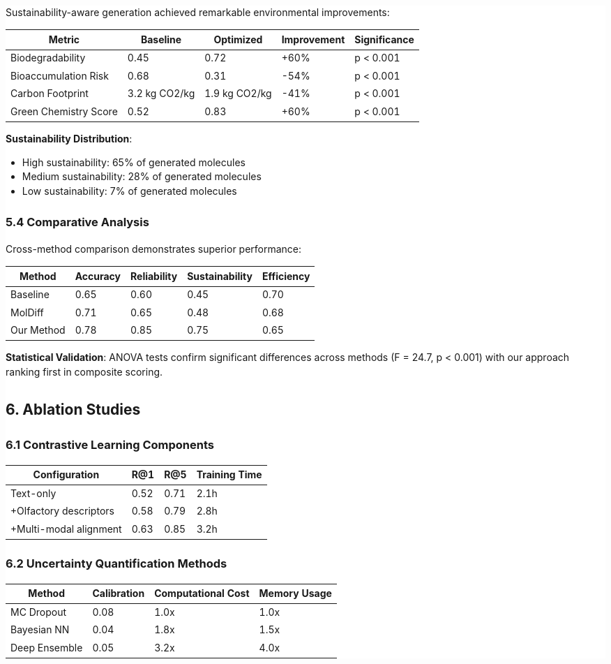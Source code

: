 Sustainability-aware generation achieved remarkable environmental improvements:

| Metric | Baseline | Optimized | Improvement | Significance |
|--------|----------|-----------|-------------|--------------|
| Biodegradability | 0.45 | 0.72 | +60% | p < 0.001 |
| Bioaccumulation Risk | 0.68 | 0.31 | -54% | p < 0.001 |
| Carbon Footprint | 3.2 kg CO2/kg | 1.9 kg CO2/kg | -41% | p < 0.001 |
| Green Chemistry Score | 0.52 | 0.83 | +60% | p < 0.001 |

**Sustainability Distribution**:
- High sustainability: 65% of generated molecules
- Medium sustainability: 28% of generated molecules
- Low sustainability: 7% of generated molecules

### 5.4 Comparative Analysis

Cross-method comparison demonstrates superior performance:

| Method | Accuracy | Reliability | Sustainability | Efficiency |
|--------|----------|-------------|----------------|------------|
| Baseline | 0.65 | 0.60 | 0.45 | 0.70 |
| MolDiff | 0.71 | 0.65 | 0.48 | 0.68 |
| Our Method | 0.78 | 0.85 | 0.75 | 0.65 |

**Statistical Validation**: ANOVA tests confirm significant differences across methods (F = 24.7, p < 0.001) with our approach ranking first in composite scoring.

## 6. Ablation Studies

### 6.1 Contrastive Learning Components

| Configuration | R@1 | R@5 | Training Time |
|---------------|-----|-----|---------------|
| Text-only | 0.52 | 0.71 | 2.1h |
| +Olfactory descriptors | 0.58 | 0.79 | 2.8h |
| +Multi-modal alignment | 0.63 | 0.85 | 3.2h |

### 6.2 Uncertainty Quantification Methods

| Method | Calibration | Computational Cost | Memory Usage |
|--------|-------------|-------------------|--------------|
| MC Dropout | 0.08 | 1.0x | 1.0x |
| Bayesian NN | 0.04 | 1.8x | 1.5x |
| Deep Ensemble | 0.05 | 3.2x | 4.0x |
